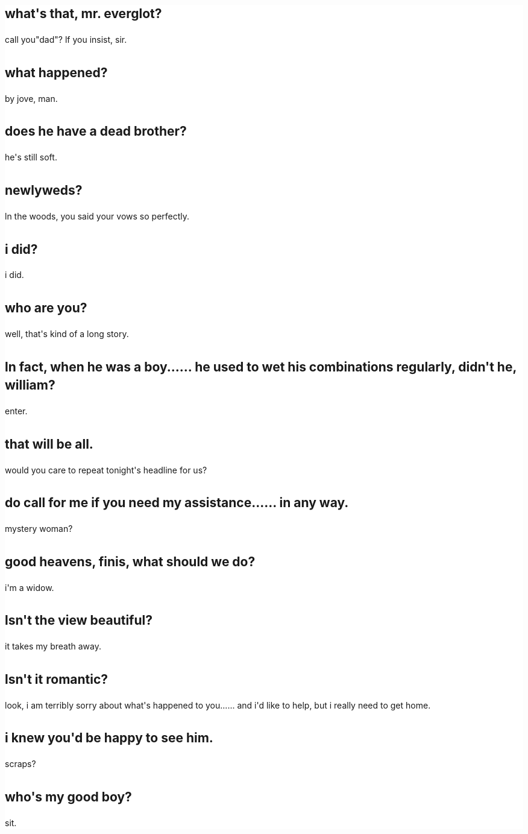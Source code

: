 ## what's that, mr. everglot?
call you\"dad\"? lf you insist, sir.

## what happened?
by jove, man.

## does he have a dead brother?
he's still soft.

## newlyweds?
ln the woods, you said your vows so perfectly.

## i did?
i did.

## who are you?
well, that's kind of a long story.

## ln fact, when he was a boy...... he used to wet his combinations regularly, didn't he, william?
enter.

## that will be all.
would you care to repeat tonight's headline for us?

## do call for me if you need my assistance...... in any way.
mystery woman?

## good heavens, finis, what should we do?
i'm a widow.

## lsn't the view beautiful?
it takes my breath away.

## lsn't it romantic?
look, i am terribly sorry about what's happened to you...... and i'd like to help, but i really need to get home.

## i knew you'd be happy to see him.
scraps?

## who's my good boy?
sit.
